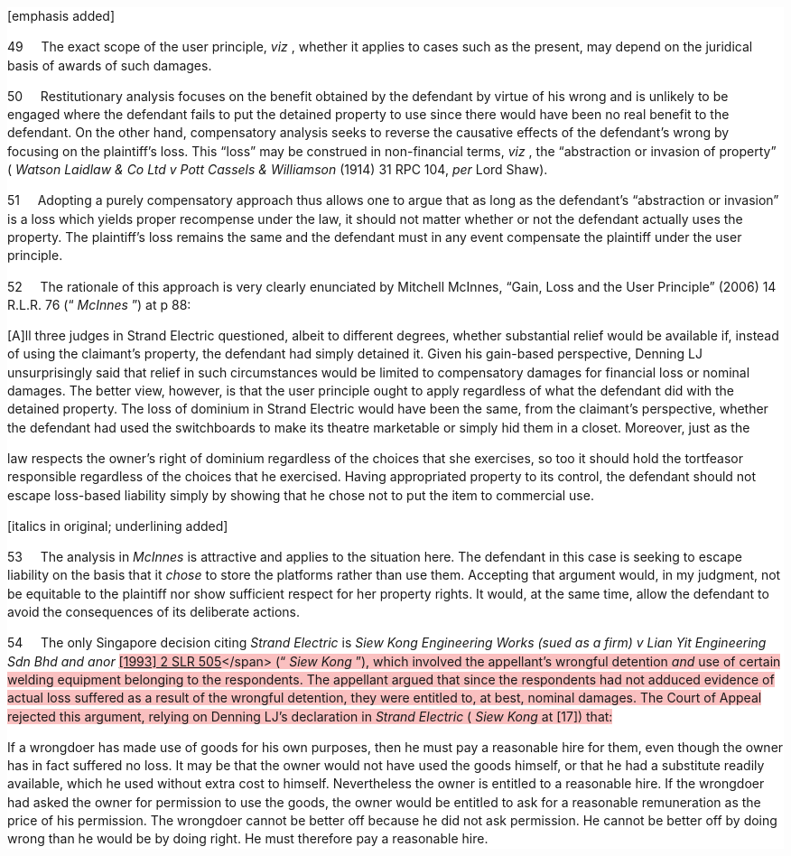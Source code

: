  [emphasis added] 

49     The exact scope of the user principle, _viz_ , whether it applies to cases such as the present, may depend on the juridical basis of awards of such damages. 

50     Restitutionary analysis focuses on the benefit obtained by the defendant by virtue of his wrong and is unlikely to be engaged where the defendant fails to put the detained property to use since there would have been no real benefit to the defendant. On the other hand, compensatory analysis seeks to reverse the causative effects of the defendant’s wrong by focusing on the plaintiff’s loss. This “loss” may be construed in non-financial terms, _viz_ , the “abstraction or invasion of property” ( _Watson Laidlaw & Co Ltd v Pott Cassels & Williamson_ (1914) 31 RPC 104, _per_ Lord Shaw). 

51     Adopting a purely compensatory approach thus allows one to argue that as long as the defendant’s “abstraction or invasion” is a loss which yields proper recompense under the law, it should not matter whether or not the defendant actually uses the property. The plaintiff’s loss remains the same and the defendant must in any event compensate the plaintiff under the user principle. 

52     The rationale of this approach is very clearly enunciated by Mitchell McInnes, “Gain, Loss and the User Principle” (2006) 14 R.L.R. 76 (“ _McInnes_ ”) at p 88: 

 [A]ll three judges in Strand Electric questioned, albeit to different degrees, whether substantial relief would be available if, instead of using the claimant’s property, the defendant had simply detained it. Given his gain-based perspective, Denning LJ unsurprisingly said that relief in such circumstances would be limited to compensatory damages for financial loss or nominal damages. The better view, however, is that the user principle ought to apply regardless of what the defendant did with the detained property. The loss of dominium in Strand Electric would have been the same, from the claimant’s perspective, whether the defendant had used the switchboards to make its theatre marketable or simply hid them in a closet. Moreover, just as the 


 law respects the owner’s right of dominium regardless of the choices that she exercises, so too it should hold the tortfeasor responsible regardless of the choices that he exercised. Having appropriated property to its control, the defendant should not escape loss-based liability simply by showing that he chose not to put the item to commercial use. 

 [italics in original; underlining added] 

53     The analysis in _McInnes_ is attractive and applies to the situation here. The defendant in this case is seeking to escape liability on the basis that it _chose_ to store the platforms rather than use them. Accepting that argument would, in my judgment, not be equitable to the plaintiff nor show sufficient respect for her property rights. It would, at the same time, allow the defendant to avoid the consequences of its deliberate actions. 

54     The only Singapore decision citing _Strand Electric_ is _Siew Kong Engineering Works (sued as a firm) v Lian Yit Engineering Sdn Bhd and anor_ <span style="background-color: #FAC0C0">[[1993] 2 SLR 505]("https://www.open.gov.sg")</span> (“ _Siew Kong_ ”), which involved the appellant’s wrongful detention _and_ use of certain welding equipment belonging to the respondents. The appellant argued that since the respondents had not adduced evidence of actual loss suffered as a result of the wrongful detention, they were entitled to, at best, nominal damages. The Court of Appeal rejected this argument, relying on Denning LJ’s declaration in _Strand Electric_ ( _Siew Kong_ at [17]) that: 

 If a wrongdoer has made use of goods for his own purposes, then he must pay a reasonable hire for them, even though the owner has in fact suffered no loss. It may be that the owner would not have used the goods himself, or that he had a substitute readily available, which he used without extra cost to himself. Nevertheless the owner is entitled to a reasonable hire. If the wrongdoer had asked the owner for permission to use the goods, the owner would be entitled to ask for a reasonable remuneration as the price of his permission. The wrongdoer cannot be better off because he did not ask permission. He cannot be better off by doing wrong than he would be by doing right. He must therefore pay a reasonable hire. 
